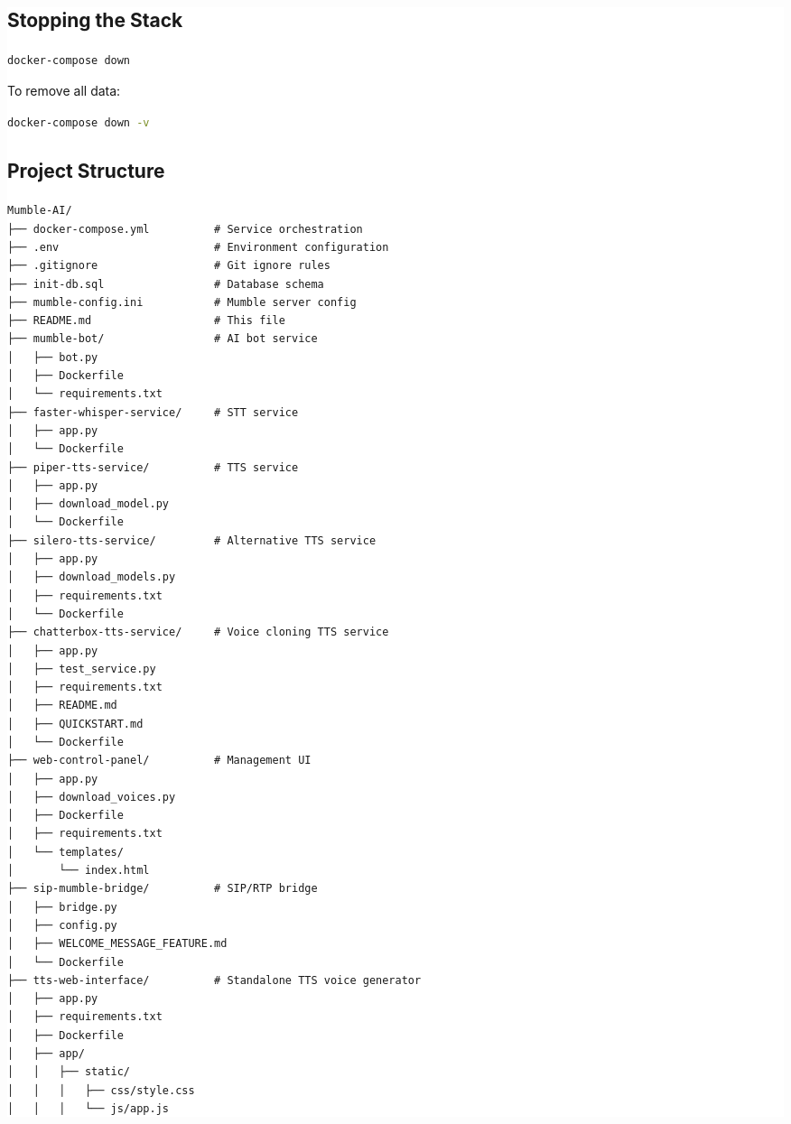 ## Stopping the Stack

```bash
docker-compose down
```

To remove all data:

```bash
docker-compose down -v
```

## Project Structure

```
Mumble-AI/
├── docker-compose.yml          # Service orchestration
├── .env                        # Environment configuration
├── .gitignore                  # Git ignore rules
├── init-db.sql                 # Database schema
├── mumble-config.ini           # Mumble server config
├── README.md                   # This file
├── mumble-bot/                 # AI bot service
│   ├── bot.py
│   ├── Dockerfile
│   └── requirements.txt
├── faster-whisper-service/     # STT service
│   ├── app.py
│   └── Dockerfile
├── piper-tts-service/          # TTS service
│   ├── app.py
│   ├── download_model.py
│   └── Dockerfile
├── silero-tts-service/         # Alternative TTS service
│   ├── app.py
│   ├── download_models.py
│   ├── requirements.txt
│   └── Dockerfile
├── chatterbox-tts-service/     # Voice cloning TTS service
│   ├── app.py
│   ├── test_service.py
│   ├── requirements.txt
│   ├── README.md
│   ├── QUICKSTART.md
│   └── Dockerfile
├── web-control-panel/          # Management UI
│   ├── app.py
│   ├── download_voices.py
│   ├── Dockerfile
│   ├── requirements.txt
│   └── templates/
│       └── index.html
├── sip-mumble-bridge/          # SIP/RTP bridge
│   ├── bridge.py
│   ├── config.py
│   ├── WELCOME_MESSAGE_FEATURE.md
│   └── Dockerfile
├── tts-web-interface/          # Standalone TTS voice generator
│   ├── app.py
│   ├── requirements.txt
│   ├── Dockerfile
│   ├── app/
│   │   ├── static/
│   │   │   ├── css/style.css
│   │   │   └── js/app.js
```